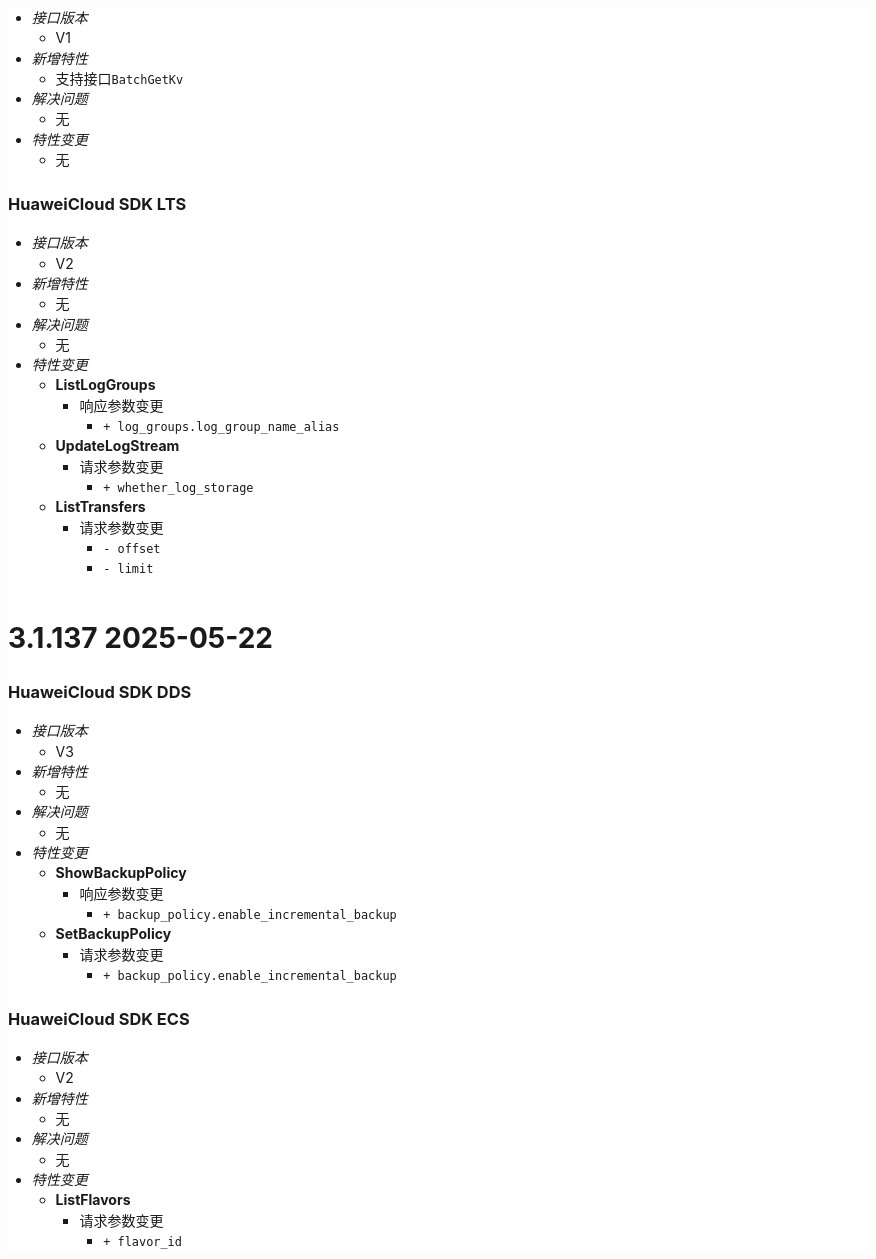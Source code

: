 - _接口版本_
  - V1
- _新增特性_
  - 支持接口`BatchGetKv`
- _解决问题_
  - 无
- _特性变更_
  - 无

### HuaweiCloud SDK LTS

- _接口版本_
  - V2
- _新增特性_
  - 无
- _解决问题_
  - 无
- _特性变更_
  - **ListLogGroups**
    - 响应参数变更
      - `+ log_groups.log_group_name_alias`
  - **UpdateLogStream**
    - 请求参数变更
      - `+ whether_log_storage`
  - **ListTransfers**
    - 请求参数变更
      - `- offset`
      - `- limit`

# 3.1.137 2025-05-22

### HuaweiCloud SDK DDS

- _接口版本_
  - V3
- _新增特性_
  - 无
- _解决问题_
  - 无
- _特性变更_
  - **ShowBackupPolicy**
    - 响应参数变更
      - `+ backup_policy.enable_incremental_backup`
  - **SetBackupPolicy**
    - 请求参数变更
      - `+ backup_policy.enable_incremental_backup`

### HuaweiCloud SDK ECS

- _接口版本_
  - V2
- _新增特性_
  - 无
- _解决问题_
  - 无
- _特性变更_
  - **ListFlavors**
    - 请求参数变更
      - `+ flavor_id`
